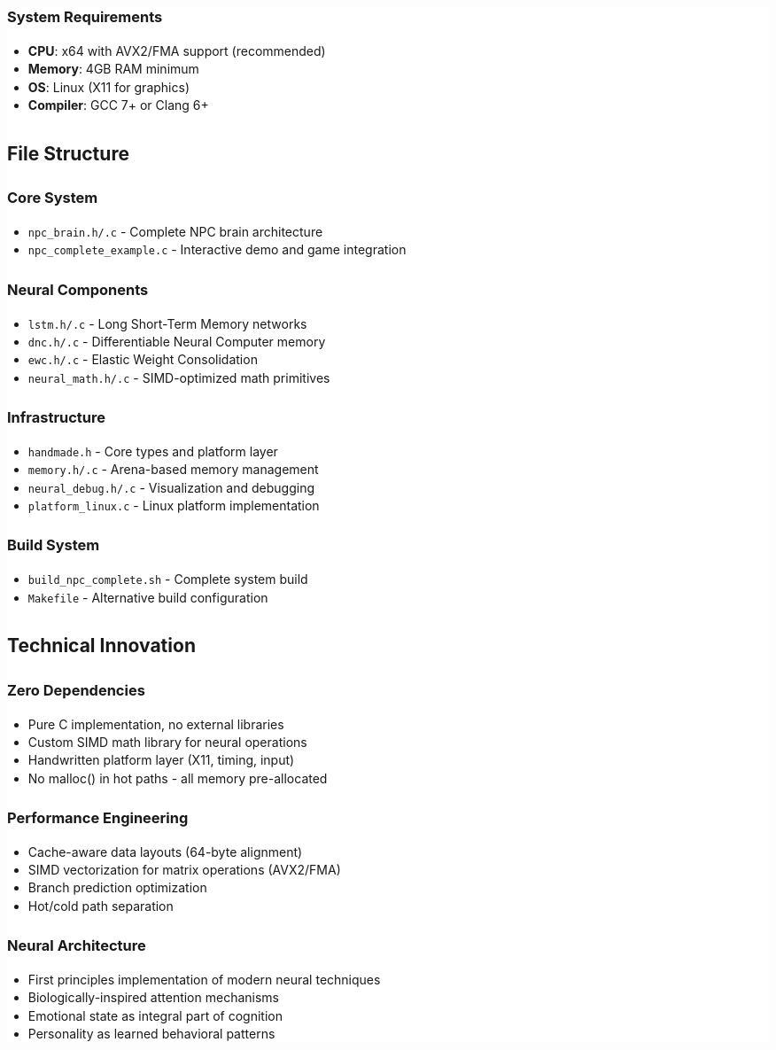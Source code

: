 ### System Requirements
- **CPU**: x64 with AVX2/FMA support (recommended)
- **Memory**: 4GB RAM minimum
- **OS**: Linux (X11 for graphics)
- **Compiler**: GCC 7+ or Clang 6+

## File Structure

### Core System
- `npc_brain.h/.c` - Complete NPC brain architecture
- `npc_complete_example.c` - Interactive demo and game integration

### Neural Components  
- `lstm.h/.c` - Long Short-Term Memory networks
- `dnc.h/.c` - Differentiable Neural Computer memory
- `ewc.h/.c` - Elastic Weight Consolidation
- `neural_math.h/.c` - SIMD-optimized math primitives

### Infrastructure
- `handmade.h` - Core types and platform layer
- `memory.h/.c` - Arena-based memory management
- `neural_debug.h/.c` - Visualization and debugging
- `platform_linux.c` - Linux platform implementation

### Build System
- `build_npc_complete.sh` - Complete system build
- `Makefile` - Alternative build configuration

## Technical Innovation

### Zero Dependencies
- Pure C implementation, no external libraries
- Custom SIMD math library for neural operations
- Handwritten platform layer (X11, timing, input)
- No malloc() in hot paths - all memory pre-allocated

### Performance Engineering
- Cache-aware data layouts (64-byte alignment)
- SIMD vectorization for matrix operations (AVX2/FMA)
- Branch prediction optimization
- Hot/cold path separation

### Neural Architecture
- First principles implementation of modern neural techniques
- Biologically-inspired attention mechanisms  
- Emotional state as integral part of cognition
- Personality as learned behavioral patterns
